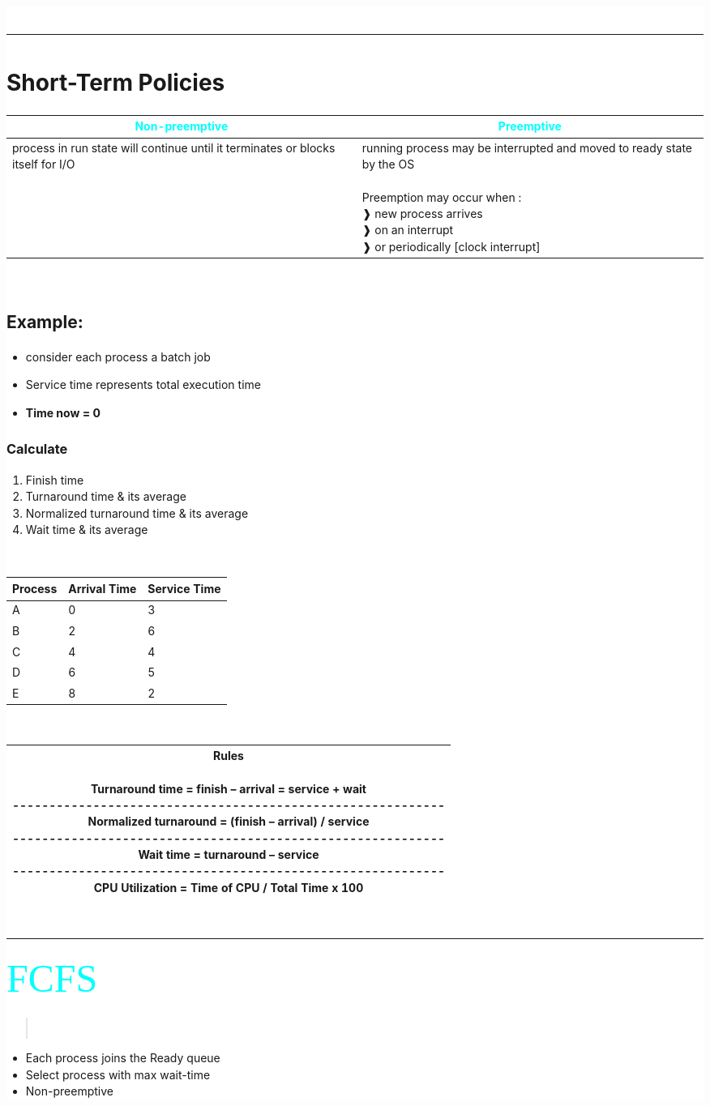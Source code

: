 <br>



----------------------------------------------------------------------------------------------------
# Short-Term Policies

| <font color = "cyan"> **Non-preemptive**<font>   | <font color = "cyan"> **Preemptive**<font>      | 
|---------------------|------------------------|
|process in run state will continue until it terminates or blocks itself for I/O|running process may be interrupted and moved to ready state by the OS <br><br>Preemption may occur when : <br> ❱ new process arrives <br> ❱ on an interrupt <br> ❱ or periodically [clock interrupt]|

<br> 

## Example: 


- consider each process a batch job

- Service time represents total execution time

- **Time now = 0**

### Calculate
1. Finish time
2. Turnaround time & its average
3. Normalized turnaround time & its average
4. Wait time & its average

<br>

   |Process    | Arrival Time  |Service Time   |
   |-----------|---------------|---------------|
   |    A      |       0       |      3        |
   |    B      |       2       |      6        |
   |    C      |       4       |      4        |
   |    D      |       6       |      5        |
   |    E      |       8       |      2        |


<br>

| Rules <br><br> Turnaround time = finish – arrival = service + wait  <br>-----------------------------------------------------------<br>  Normalized turnaround = (finish – arrival) / service <br>-----------------------------------------------------------<br> Wait time = turnaround – service <br>-----------------------------------------------------------<br> CPU Utilization = Time of CPU / Total Time x 100 <br>|
|-----------|

<br>

--------------------------------------------------------

<font color="Cyan" size="20px" face="WildWest">FCFS</font>
<br>
><font color="white" size="4px" > First Come First Serve</font>
- Each process joins the Ready queue
- Select process with max wait-time
- Non-preemptive
